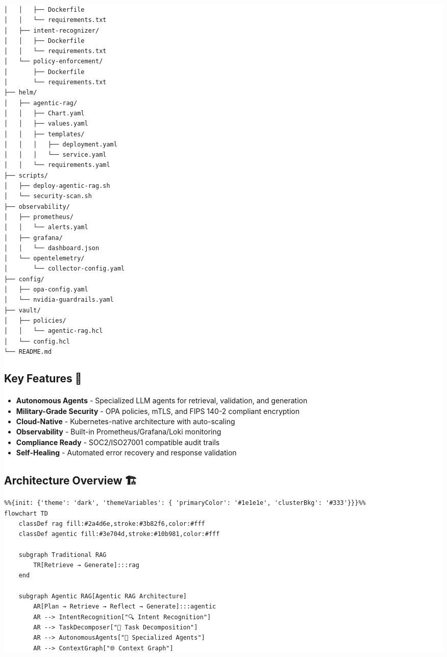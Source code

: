 ```
│   │   ├── Dockerfile
│   │   └── requirements.txt
│   ├── intent-recognizer/
│   │   ├── Dockerfile
│   │   └── requirements.txt
│   └── policy-enforcement/
│       ├── Dockerfile
│       └── requirements.txt
├── helm/
│   ├── agentic-rag/
│   │   ├── Chart.yaml
│   │   ├── values.yaml
│   │   ├── templates/
│   │   │   ├── deployment.yaml
│   │   │   └── service.yaml
│   │   └── requirements.yaml
├── scripts/
│   ├── deploy-agentic-rag.sh
│   └── security-scan.sh
├── observability/
│   ├── prometheus/
│   │   └── alerts.yaml
│   ├── grafana/
│   │   └── dashboard.json
│   └── opentelemetry/
│       └── collector-config.yaml
├── config/
│   ├── opa-config.yaml
│   └── nvidia-guardrails.yaml
├── vault/
│   ├── policies/
│   │   └── agentic-rag.hcl
│   └── config.hcl
└── README.md
```

## Key Features 🚀
- **Autonomous Agents** - Specialized LLM agents for retrieval, validation, and generation
- **Military-Grade Security** - OPA policies, mTLS, and FIPS 140-2 compliant encryption
- **Cloud-Native** - Kubernetes-native architecture with auto-scaling
- **Observability** - Built-in Prometheus/Grafana/Loki monitoring
- **Compliance Ready** - SOC2/ISO27001 compatible audit trails
- **Self-Healing** - Automated error recovery and response validation

## Architecture Overview 🏗️

```mermaid
%%{init: {'theme': 'dark', 'themeVariables': { 'primaryColor': '#1e1e1e', 'clusterBkg': '#333'}}}%%
flowchart TD
    classDef rag fill:#2a4d6e,stroke:#3b82f6,color:#fff
    classDef agentic fill:#3e704d,stroke:#10b981,color:#fff
    
    subgraph Traditional RAG
        TR[Retrieve → Generate]:::rag
    end

    subgraph Agentic RAG[Agentic RAG Architecture]
        AR[Plan → Retrieve → Reflect → Generate]:::agentic
        AR --> IntentRecognition["🔍 Intent Recognition"]
        AR --> TaskDecomposer["🧩 Task Decomposition"]
        AR --> AutonomousAgents["🤖 Specialized Agents"]
        AR --> ContextGraph["🌐 Context Graph"]
```